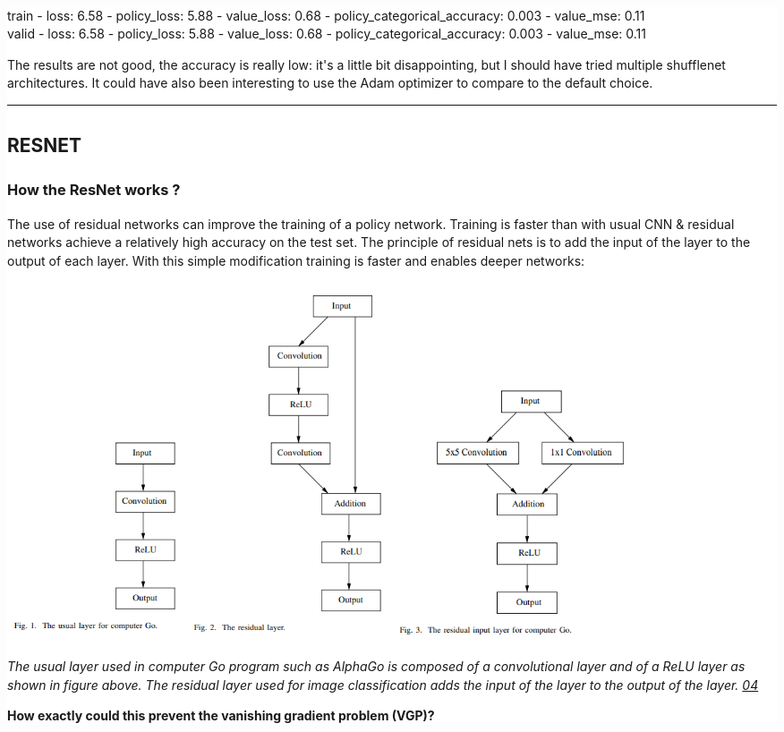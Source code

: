 train - loss: 6.58 - policy_loss: 5.88 - value_loss: 0.68 - policy_categorical_accuracy: 0.003 - value_mse: 0.11   
valid - loss: 6.58 - policy_loss: 5.88 - value_loss: 0.68 - policy_categorical_accuracy: 0.003 - value_mse: 0.11

The results are not good, the accuracy is really low: it's a little bit disappointing, but I should have tried multiple shufflenet architectures. It could have also been interesting to use the Adam optimizer to compare to the default choice.

---

## RESNET

### How the ResNet works ?

The use of residual networks can improve the training of a policy network. Training is faster than with usual CNN & residual networks achieve a relatively high accuracy on the test set. The principle of residual nets is to add the input of the layer to the output of each layer. With this simple modification training is faster and enables deeper networks:

<img src="/images/2023-09-15-deep_learnng_go/10_resnet_comparison.png" alt="Drawing" style="height: 400px;"/>

_The usual layer used in computer Go program such as AlphaGo is composed of a convolutional layer and of a ReLU layer as shown in figure above. The residual layer used for image classification adds the input of the layer to the output of the layer. [04]()_

__How exactly could this prevent the vanishing gradient problem (VGP)?__
